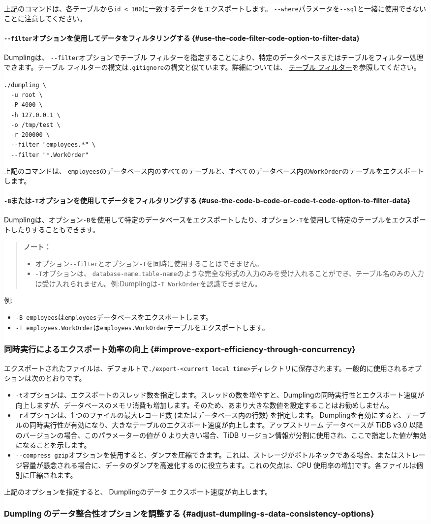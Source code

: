 上記のコマンドは、各テーブルから`id < 100`に一致するデータをエクスポートします。 `--where`パラメータを`--sql`と一緒に使用できないことに注意してください。

#### <code>--filter</code>オプションを使用してデータをフィルタリングする {#use-the-code-filter-code-option-to-filter-data}

Dumplingは、 `--filter`オプションでテーブル フィルターを指定することにより、特定のデータベースまたはテーブルをフィルター処理できます。テーブル フィルターの構文は`.gitignore`の構文と似ています。詳細については、 [テーブル フィルター](/table-filter.md)を参照してください。


```shell
./dumpling \
  -u root \
  -P 4000 \
  -h 127.0.0.1 \
  -o /tmp/test \
  -r 200000 \
  --filter "employees.*" \
  --filter "*.WorkOrder"
```

上記のコマンドは、 `employees`のデータベース内のすべてのテーブルと、すべてのデータベース内の`WorkOrder`のテーブルをエクスポートします。

#### <code>-B</code>または<code>-T</code>オプションを使用してデータをフィルタリングする {#use-the-code-b-code-or-code-t-code-option-to-filter-data}

Dumplingは、オプション`-B`を使用して特定のデータベースをエクスポートしたり、オプション`-T`を使用して特定のテーブルをエクスポートしたりすることもできます。

> **ノート：**
>
> -   オプション`--filter`とオプション`-T`を同時に使用することはできません。
> -   `-T`オプションは、 `database-name.table-name`のような完全な形式の入力のみを受け入れることができ、テーブル名のみの入力は受け入れられません。例:Dumplingは`-T WorkOrder`を認識できません。

例:

-   `-B employees`は`employees`データベースをエクスポートします。
-   `-T employees.WorkOrder`は`employees.WorkOrder`テーブルをエクスポートします。

### 同時実行によるエクスポート効率の向上 {#improve-export-efficiency-through-concurrency}

エクスポートされたファイルは、デフォルトで`./export-<current local time>`ディレクトリに保存されます。一般的に使用されるオプションは次のとおりです。

-   `-t`オプションは、エクスポートのスレッド数を指定します。スレッドの数を増やすと、Dumplingの同時実行性とエクスポート速度が向上しますが、データベースのメモリ消費も増加します。そのため、あまり大きな数値を設定することはお勧めしません。
-   `-r`オプションは、1 つのファイルの最大レコード数 (またはデータベース内の行数) を指定します。 Dumplingを有効にすると、テーブルの同時実行性が有効になり、大きなテーブルのエクスポート速度が向上します。アップストリーム データベースが TiDB v3.0 以降のバージョンの場合、このパラメーターの値が 0 より大きい場合、TiDB リージョン情報が分割に使用され、ここで指定した値が無効になることを示します。
-   `--compress gzip`オプションを使用すると、ダンプを圧縮できます。これは、ストレージがボトルネックである場合、またはストレージ容量が懸念される場合に、データのダンプを高速化するのに役立ちます。これの欠点は、CPU 使用率の増加です。各ファイルは個別に圧縮されます。

上記のオプションを指定すると、 Dumplingのデータ エクスポート速度が向上します。

### Dumpling のデータ整合性オプションを調整する {#adjust-dumpling-s-data-consistency-options}
